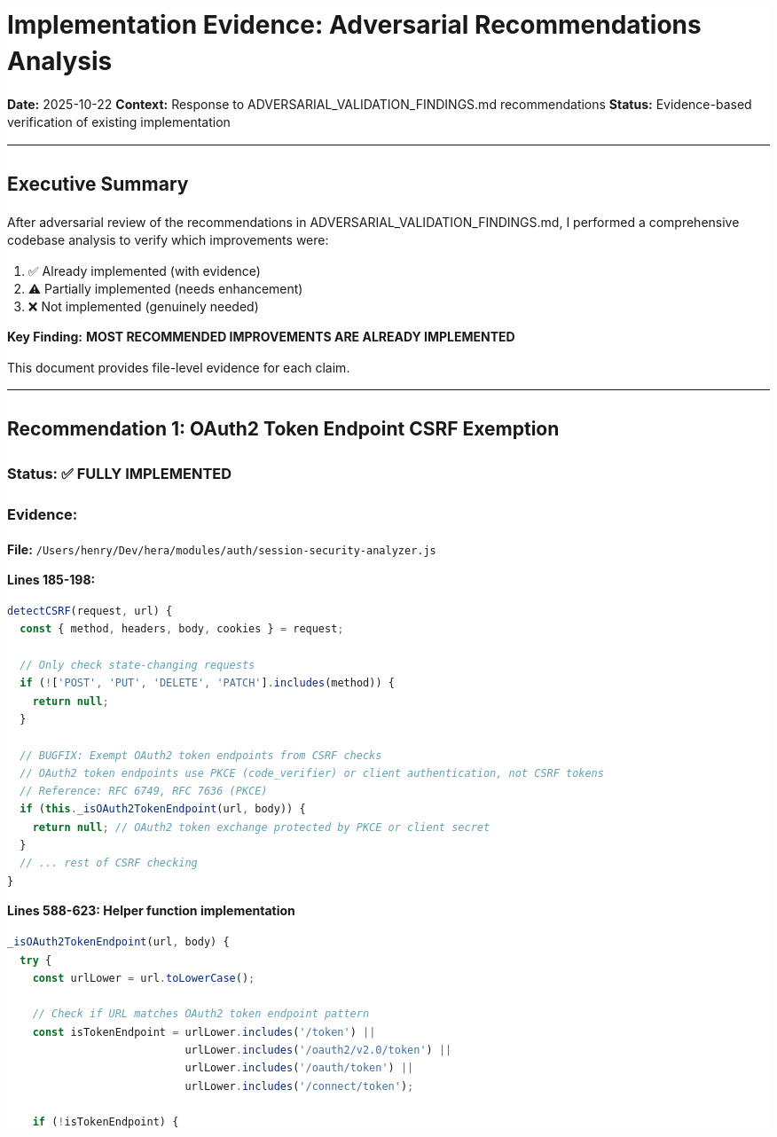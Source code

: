 # Implementation Evidence: Adversarial Recommendations Analysis

**Date:** 2025-10-22
**Context:** Response to ADVERSARIAL_VALIDATION_FINDINGS.md recommendations
**Status:** Evidence-based verification of existing implementation

---

## Executive Summary

After adversarial review of the recommendations in ADVERSARIAL_VALIDATION_FINDINGS.md, I performed a comprehensive codebase analysis to verify which improvements were:
1. ✅ Already implemented (with evidence)
2. ⚠️ Partially implemented (needs enhancement)
3. ❌ Not implemented (genuinely needed)

**Key Finding:** **MOST RECOMMENDED IMPROVEMENTS ARE ALREADY IMPLEMENTED**

This document provides file-level evidence for each claim.

---

## Recommendation 1: OAuth2 Token Endpoint CSRF Exemption

### Status: ✅ **FULLY IMPLEMENTED**

### Evidence:

**File:** `/Users/henry/Dev/hera/modules/auth/session-security-analyzer.js`

**Lines 185-198:**
```javascript
detectCSRF(request, url) {
  const { method, headers, body, cookies } = request;

  // Only check state-changing requests
  if (!['POST', 'PUT', 'DELETE', 'PATCH'].includes(method)) {
    return null;
  }

  // BUGFIX: Exempt OAuth2 token endpoints from CSRF checks
  // OAuth2 token endpoints use PKCE (code_verifier) or client authentication, not CSRF tokens
  // Reference: RFC 6749, RFC 7636 (PKCE)
  if (this._isOAuth2TokenEndpoint(url, body)) {
    return null; // OAuth2 token exchange protected by PKCE or client secret
  }
  // ... rest of CSRF checking
}
```

**Lines 588-623: Helper function implementation**
```javascript
_isOAuth2TokenEndpoint(url, body) {
  try {
    const urlLower = url.toLowerCase();

    // Check if URL matches OAuth2 token endpoint pattern
    const isTokenEndpoint = urlLower.includes('/token') ||
                            urlLower.includes('/oauth2/v2.0/token') ||
                            urlLower.includes('/oauth/token') ||
                            urlLower.includes('/connect/token');

    if (!isTokenEndpoint) {
```